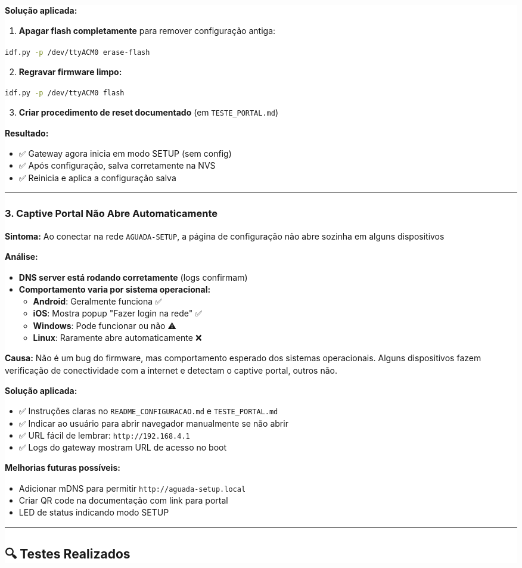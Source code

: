**Solução aplicada:**

1. **Apagar flash completamente** para remover configuração antiga:

```bash
idf.py -p /dev/ttyACM0 erase-flash
```

2. **Regravar firmware limpo:**

```bash
idf.py -p /dev/ttyACM0 flash
```

3. **Criar procedimento de reset documentado** (em `TESTE_PORTAL.md`)

**Resultado:**

- ✅ Gateway agora inicia em modo SETUP (sem config)
- ✅ Após configuração, salva corretamente na NVS
- ✅ Reinicia e aplica a configuração salva

---

### 3. Captive Portal Não Abre Automaticamente

**Sintoma:** Ao conectar na rede `AGUADA-SETUP`, a página de configuração não abre sozinha em alguns dispositivos

**Análise:**

- **DNS server está rodando corretamente** (logs confirmam)
- **Comportamento varia por sistema operacional:**
  - **Android**: Geralmente funciona ✅
  - **iOS**: Mostra popup "Fazer login na rede" ✅
  - **Windows**: Pode funcionar ou não ⚠️
  - **Linux**: Raramente abre automaticamente ❌

**Causa:** Não é um bug do firmware, mas comportamento esperado dos sistemas operacionais. Alguns dispositivos fazem verificação de conectividade com a internet e detectam o captive portal, outros não.

**Solução aplicada:**

- ✅ Instruções claras no `README_CONFIGURACAO.md` e `TESTE_PORTAL.md`
- ✅ Indicar ao usuário para abrir navegador manualmente se não abrir
- ✅ URL fácil de lembrar: `http://192.168.4.1`
- ✅ Logs do gateway mostram URL de acesso no boot

**Melhorias futuras possíveis:**

- Adicionar mDNS para permitir `http://aguada-setup.local`
- Criar QR code na documentação com link para portal
- LED de status indicando modo SETUP

---

## 🔍 Testes Realizados
